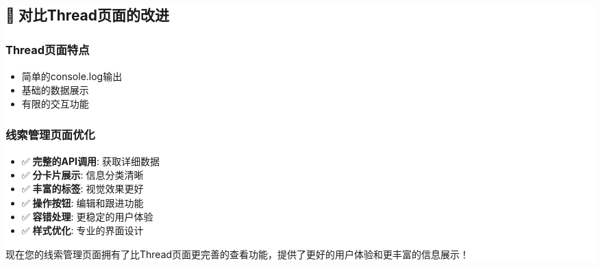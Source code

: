 ## 🎯 对比Thread页面的改进

### Thread页面特点
- 简单的console.log输出
- 基础的数据展示
- 有限的交互功能

### 线索管理页面优化
- ✅ **完整的API调用**: 获取详细数据
- ✅ **分卡片展示**: 信息分类清晰
- ✅ **丰富的标签**: 视觉效果更好
- ✅ **操作按钮**: 编辑和跟进功能
- ✅ **容错处理**: 更稳定的用户体验
- ✅ **样式优化**: 专业的界面设计

现在您的线索管理页面拥有了比Thread页面更完善的查看功能，提供了更好的用户体验和更丰富的信息展示！
